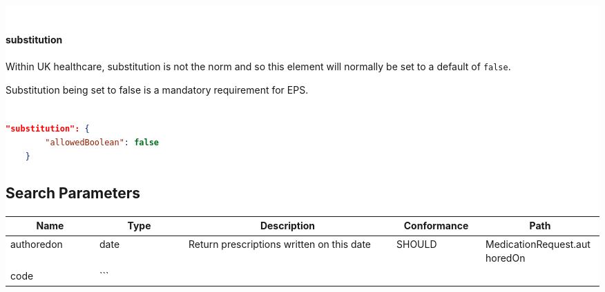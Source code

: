 <br>

<a name="substitution"></a>
#### substitution <a href="#substitution" title="link to here" class="self-link"><i class="bi-link"></i></a> 

Within UK healthcare, substitution is not the norm and so this element will normally be set to a default of `false`.

Substitution being set to false is a mandatory requirement for EPS.

```json

"substitution": {
        "allowedBoolean": false
    }

```


<a name="search"></a>
## Search Parameters




<table class="regular" style="width:100%">
 <thead>
   <tr>
     <th data-no-sort width="15%">Name</th>
     <th data-no-sort width="15%">Type</th>
     <th data-no-sort width="35%">Description</th>
      <th data-no-sort width="15%">Conformance</th>
       <th data-no-sort width="20%">Path</th>
   </tr>
 </thead>
 <tbody>
   <tr>
    <td>
authoredon 
    </td>
    <td>
  date
    </td>
     <td>
Return prescriptions written on this date
    </td>
    <td>
SHOULD
    </td>
    <td>
MedicationRequest.authoredOn
    </td>
   </tr>  
    <tr>
    <td>
 code
    </td>
    <td>
```